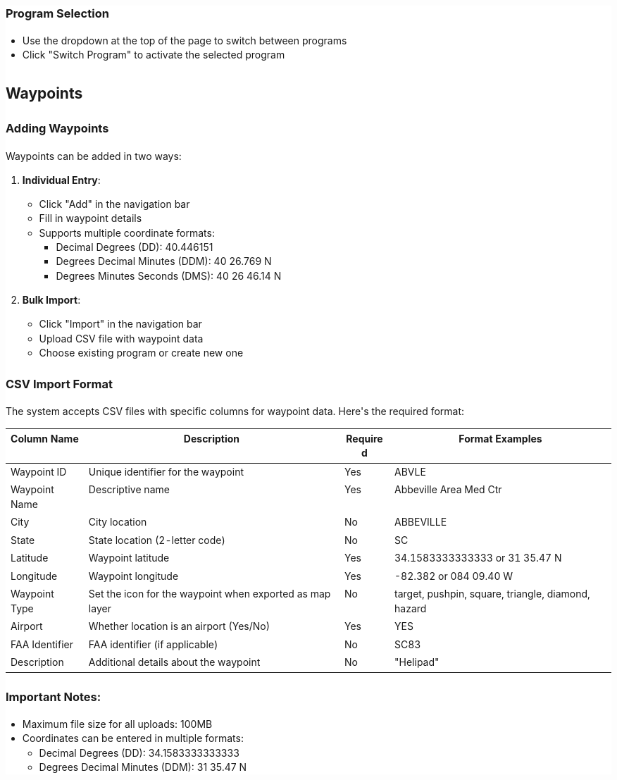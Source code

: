 ### Program Selection

- Use the dropdown at the top of the page to switch between programs
- Click "Switch Program" to activate the selected program

## Waypoints

### Adding Waypoints

Waypoints can be added in two ways:

1. **Individual Entry**:

   - Click "Add" in the navigation bar
   - Fill in waypoint details
   - Supports multiple coordinate formats:
     - Decimal Degrees (DD): 40.446151
     - Degrees Decimal Minutes (DDM): 40 26.769 N
     - Degrees Minutes Seconds (DMS): 40 26 46.14 N

2. **Bulk Import**:
   - Click "Import" in the navigation bar
   - Upload CSV file with waypoint data
   - Choose existing program or create new one

### CSV Import Format

The system accepts CSV files with specific columns for waypoint data. Here's the required format:

| Column Name    | Description                                              | Required | Format Examples                                    |
| -------------- | -------------------------------------------------------- | -------- | -------------------------------------------------- |
| Waypoint ID    | Unique identifier for the waypoint                       | Yes      | ABVLE                                              |
| Waypoint Name  | Descriptive name                                         | Yes      | Abbeville Area Med Ctr                             |
| City           | City location                                            | No       | ABBEVILLE                                          |
| State          | State location (2-letter code)                           | No       | SC                                                 |
| Latitude       | Waypoint latitude                                        | Yes      | 34.1583333333333 or 31 35.47 N                     |
| Longitude      | Waypoint longitude                                       | Yes      | -82.382 or 084 09.40 W                             |
| Waypoint Type  | Set the icon for the waypoint when exported as map layer | No       | target, pushpin, square, triangle, diamond, hazard |
| Airport        | Whether location is an airport (Yes/No)                  | Yes      | YES                                                |
| FAA Identifier | FAA identifier (if applicable)                           | No       | SC83                                               |
| Description    | Additional details about the waypoint                    | No       | "Helipad"                                          |

### Important Notes:

- Maximum file size for all uploads: 100MB
- Coordinates can be entered in multiple formats:
  - Decimal Degrees (DD): 34.1583333333333
  - Degrees Decimal Minutes (DDM): 31 35.47 N
